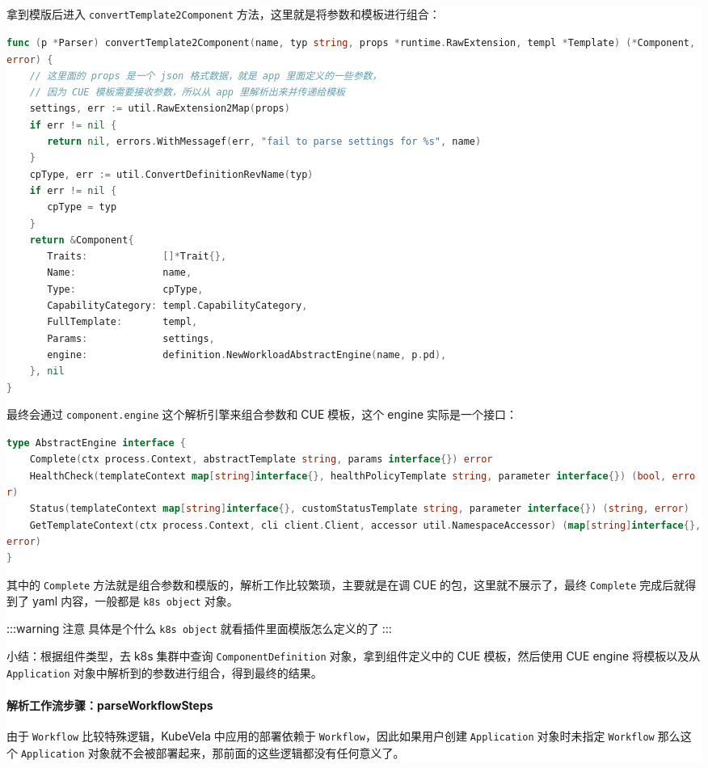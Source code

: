 拿到模版后进入 `convertTemplate2Component` 方法，这里就是将参数和模板进行组合：

```go
func (p *Parser) convertTemplate2Component(name, typ string, props *runtime.RawExtension, templ *Template) (*Component, error) {
    // 这里面的 props 是一个 json 格式数据，就是 app 里面定义的一些参数，
    // 因为 CUE 模板需要接收参数，所以从 app 里解析出来并传递给模板
    settings, err := util.RawExtension2Map(props)
    if err != nil {
       return nil, errors.WithMessagef(err, "fail to parse settings for %s", name)
    }
    cpType, err := util.ConvertDefinitionRevName(typ)
    if err != nil {
       cpType = typ
    }
    return &Component{
       Traits:             []*Trait{},
       Name:               name,
       Type:               cpType,
       CapabilityCategory: templ.CapabilityCategory,
       FullTemplate:       templ,
       Params:             settings,
       engine:             definition.NewWorkloadAbstractEngine(name, p.pd),
    }, nil
}
```

最终会通过 `component.engine` 这个解析引擎来组合参数和 CUE 模板，这个 engine 实际是一个接口：

```go
type AbstractEngine interface {
    Complete(ctx process.Context, abstractTemplate string, params interface{}) error
    HealthCheck(templateContext map[string]interface{}, healthPolicyTemplate string, parameter interface{}) (bool, error)
    Status(templateContext map[string]interface{}, customStatusTemplate string, parameter interface{}) (string, error)
    GetTemplateContext(ctx process.Context, cli client.Client, accessor util.NamespaceAccessor) (map[string]interface{}, error)
}
```

其中的 `Complete` 方法就是组合参数和模版的，解析工作比较繁琐，主要就是在调 CUE 的包，这里就不展示了，最终 `Complete` 完成后就得到了 yaml 内容，一般都是 `k8s object` 对象。

:::warning 注意
具体是个什么 `k8s object` 就看插件里面模版怎么定义的了
:::

小结：根据组件类型，去 k8s 集群中查询 `ComponentDefinition` 对象，拿到组件定义中的 CUE 模板，然后使用 CUE engine 将模板以及从 `Application` 对象中解析到的参数进行组合，得到最终的结果。

#### 解析工作流步骤：parseWorkflowSteps

由于 `Workflow` 比较特殊逻辑，KubeVela 中应用的部署依赖于 `Workflow`，因此如果用户创建 `Application` 对象时未指定 `Workflow` 那么这个 `Application` 对象就不会被部署起来，那前面的这些逻辑都没有任何意义了。
